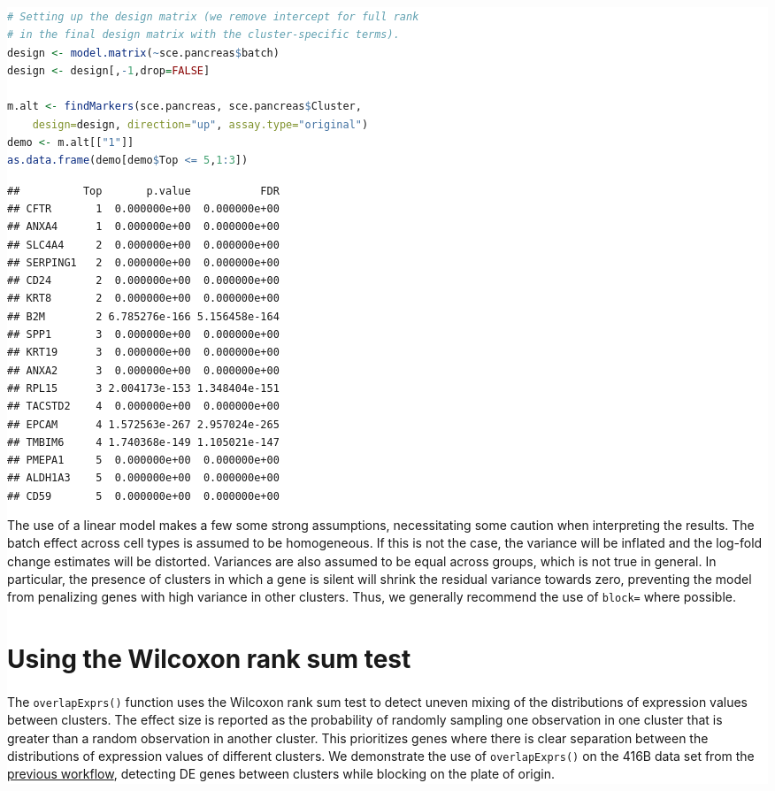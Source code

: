 
```r
# Setting up the design matrix (we remove intercept for full rank
# in the final design matrix with the cluster-specific terms).
design <- model.matrix(~sce.pancreas$batch)
design <- design[,-1,drop=FALSE]

m.alt <- findMarkers(sce.pancreas, sce.pancreas$Cluster, 
    design=design, direction="up", assay.type="original")
demo <- m.alt[["1"]]
as.data.frame(demo[demo$Top <= 5,1:3])
```

```
##          Top       p.value           FDR
## CFTR       1  0.000000e+00  0.000000e+00
## ANXA4      1  0.000000e+00  0.000000e+00
## SLC4A4     2  0.000000e+00  0.000000e+00
## SERPING1   2  0.000000e+00  0.000000e+00
## CD24       2  0.000000e+00  0.000000e+00
## KRT8       2  0.000000e+00  0.000000e+00
## B2M        2 6.785276e-166 5.156458e-164
## SPP1       3  0.000000e+00  0.000000e+00
## KRT19      3  0.000000e+00  0.000000e+00
## ANXA2      3  0.000000e+00  0.000000e+00
## RPL15      3 2.004173e-153 1.348404e-151
## TACSTD2    4  0.000000e+00  0.000000e+00
## EPCAM      4 1.572563e-267 2.957024e-265
## TMBIM6     4 1.740368e-149 1.105021e-147
## PMEPA1     5  0.000000e+00  0.000000e+00
## ALDH1A3    5  0.000000e+00  0.000000e+00
## CD59       5  0.000000e+00  0.000000e+00
```

The use of a linear model makes a few some strong assumptions, necessitating some caution when interpreting the results.
The batch effect across cell types is assumed to be homogeneous.
If this is not the case, the variance will be inflated and the log-fold change estimates will be distorted.
Variances are also assumed to be equal across groups, which is not true in general.
In particular, the presence of clusters in which a gene is silent will shrink the residual variance towards zero, 
preventing the model from penalizing genes with high variance in other clusters.
Thus, we generally recommend the use of `block=` where possible.

# Using the Wilcoxon rank sum test

The `overlapExprs()` function uses the Wilcoxon rank sum test to detect uneven mixing of the distributions of expression values between clusters.
The effect size is reported as the probability of randomly sampling one observation in one cluster that is greater than a random observation in another cluster.
This prioritizes genes where there is clear separation between the distributions of expression values of different clusters.
We demonstrate the use of `overlapExprs()` on the 416B data set from the [previous workflow](https://bioconductor.org/packages/3.10/simpleSingleCell/vignettes/reads.html),
detecting DE genes between clusters while blocking on the plate of origin.
